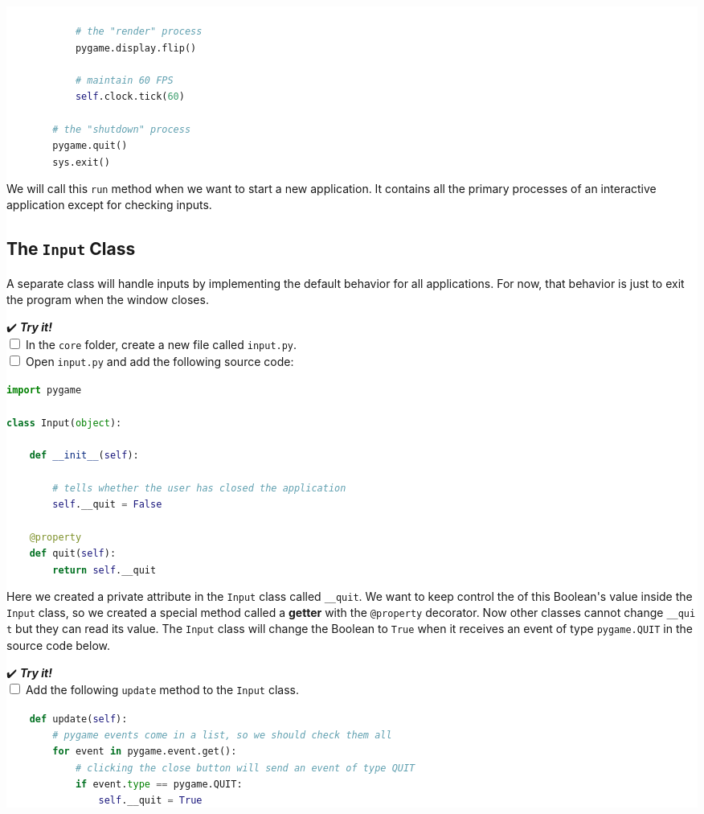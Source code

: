```python

            # the "render" process
            pygame.display.flip()

            # maintain 60 FPS
            self.clock.tick(60)

        # the "shutdown" process
        pygame.quit()
        sys.exit()
```

We will call this `run` method when we want to start a new application. It contains all the primary processes of an interactive application except for checking inputs. 

## The `Input` Class

A separate class will handle inputs by implementing the default behavior for all applications. For now, that behavior is just to exit the program when the window closes.

:heavy_check_mark: ***Try it!***  
<input type="checkbox" class="checkbox inline"> In the `core` folder, create a new file called `input.py`.  
<input type="checkbox" class="checkbox inline"> Open `input.py` and add the following source code:

```python
import pygame

class Input(object):

    def __init__(self):

        # tells whether the user has closed the application
        self.__quit = False

    @property
    def quit(self):
        return self.__quit
```

Here we created a private attribute in the `Input` class called `__quit`. We want to keep control the of this Boolean's value inside the `Input` class, so we created a special method called a **getter** with the `@property` decorator. Now other classes cannot change `__quit` but they can read its value. The `Input` class will change the Boolean to `True` when it receives an event of type `pygame.QUIT` in the source code below.

:heavy_check_mark: ***Try it!***  
<input type="checkbox" class="checkbox inline"> Add the following `update` method to the `Input` class.

```python
    def update(self):
        # pygame events come in a list, so we should check them all
        for event in pygame.event.get():
            # clicking the close button will send an event of type QUIT
            if event.type == pygame.QUIT:
                self.__quit = True
```
